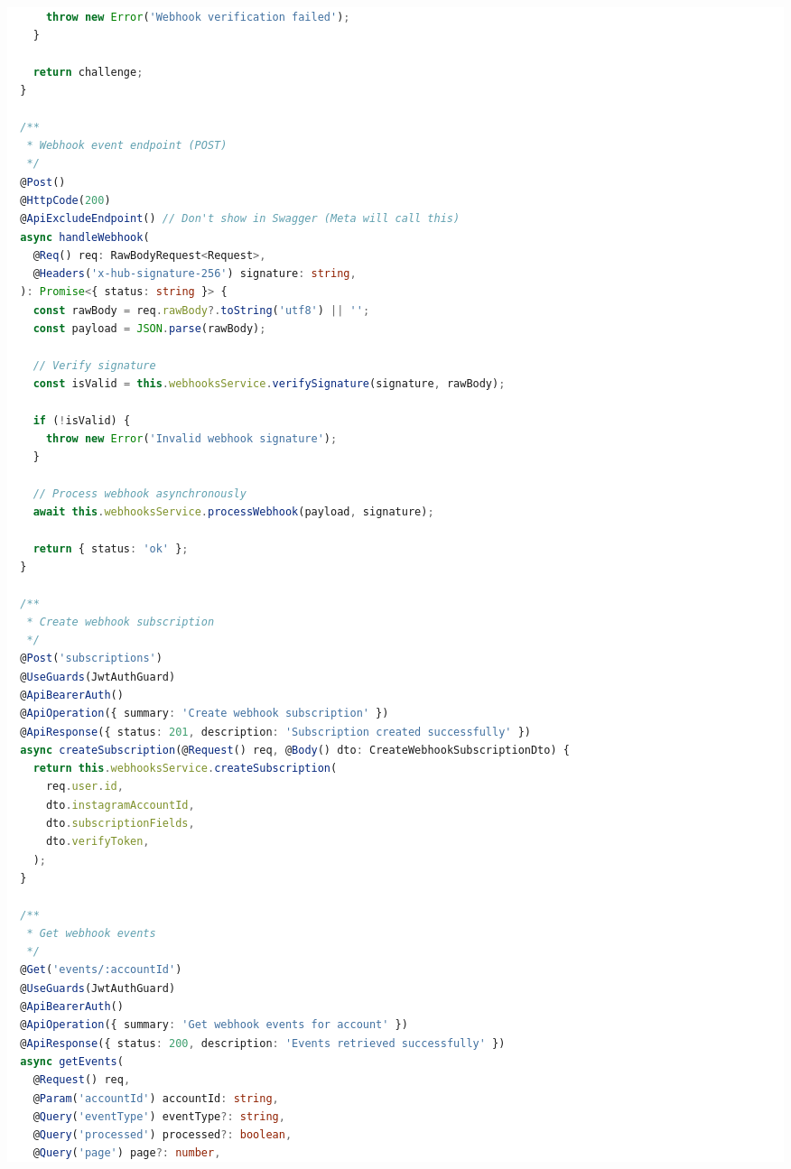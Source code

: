```typescript
      throw new Error('Webhook verification failed');
    }

    return challenge;
  }

  /**
   * Webhook event endpoint (POST)
   */
  @Post()
  @HttpCode(200)
  @ApiExcludeEndpoint() // Don't show in Swagger (Meta will call this)
  async handleWebhook(
    @Req() req: RawBodyRequest<Request>,
    @Headers('x-hub-signature-256') signature: string,
  ): Promise<{ status: string }> {
    const rawBody = req.rawBody?.toString('utf8') || '';
    const payload = JSON.parse(rawBody);

    // Verify signature
    const isValid = this.webhooksService.verifySignature(signature, rawBody);

    if (!isValid) {
      throw new Error('Invalid webhook signature');
    }

    // Process webhook asynchronously
    await this.webhooksService.processWebhook(payload, signature);

    return { status: 'ok' };
  }

  /**
   * Create webhook subscription
   */
  @Post('subscriptions')
  @UseGuards(JwtAuthGuard)
  @ApiBearerAuth()
  @ApiOperation({ summary: 'Create webhook subscription' })
  @ApiResponse({ status: 201, description: 'Subscription created successfully' })
  async createSubscription(@Request() req, @Body() dto: CreateWebhookSubscriptionDto) {
    return this.webhooksService.createSubscription(
      req.user.id,
      dto.instagramAccountId,
      dto.subscriptionFields,
      dto.verifyToken,
    );
  }

  /**
   * Get webhook events
   */
  @Get('events/:accountId')
  @UseGuards(JwtAuthGuard)
  @ApiBearerAuth()
  @ApiOperation({ summary: 'Get webhook events for account' })
  @ApiResponse({ status: 200, description: 'Events retrieved successfully' })
  async getEvents(
    @Request() req,
    @Param('accountId') accountId: string,
    @Query('eventType') eventType?: string,
    @Query('processed') processed?: boolean,
    @Query('page') page?: number,
```